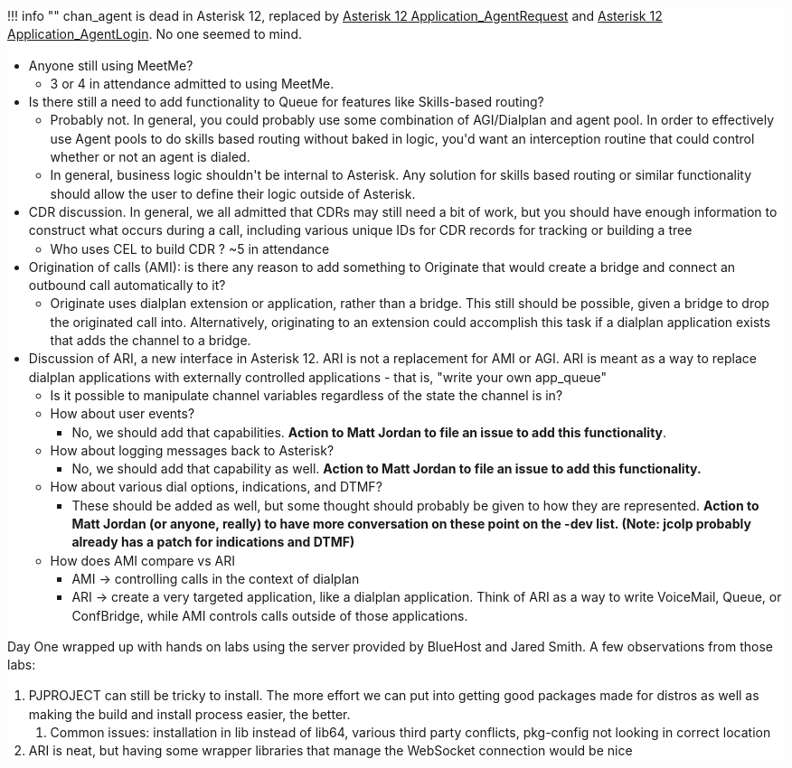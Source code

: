 



!!! info ""
    chan_agent is dead in Asterisk 12, replaced by [Asterisk 12 Application_AgentRequest](/latest_api/API_Documentation/Dialplan_Applications/AgentRequest) and [Asterisk 12 Application_AgentLogin](/latest_api/API_Documentation/Dialplan_Applications/AgentLogin). No one seemed to mind.

      
[//]: # (end-info)

* Anyone still using MeetMe?
	+ 3 or 4 in attendance admitted to using MeetMe.
* Is there still a need to add functionality to Queue for features like Skills-based routing?
	+ Probably not. In general, you could probably use some combination of AGI/Dialplan and agent pool. In order to effectively use Agent pools to do skills based routing without baked in logic, you'd want an interception routine that could control whether or not an agent is dialed.
	+ In general, business logic shouldn't be internal to Asterisk. Any solution for skills based routing or similar functionality should allow the user to define their logic outside of Asterisk.
* CDR discussion. In general, we all admitted that CDRs may still need a bit of work, but you should have enough information to construct what occurs during a call, including various unique IDs for CDR records for tracking or building a tree
	+ Who uses CEL to build CDR ? ~5 in attendance
* Origination of calls (AMI): is there any reason to add something to Originate that would create a bridge and connect an outbound call automatically to it?
	+ Originate uses dialplan extension or application, rather than a bridge. This still should be possible, given a bridge to drop the originated call into. Alternatively, originating to an extension could accomplish this task if a dialplan application exists that adds the channel to a bridge.
* Discussion of ARI, a new interface in Asterisk 12. ARI is not a replacement for AMI or AGI. ARI is meant as a way to replace dialplan applications with externally controlled applications - that is, "write your own app_queue"
	+ Is it possible to manipulate channel variables regardless of the state the channel is in?
	+ How about user events?
		- No, we should add that capabilities. **Action to Matt Jordan to file an issue to add this functionality**.
	+ How about logging messages back to Asterisk?
		- No, we should add that capability as well. **Action to Matt Jordan to file an issue to add this functionality.**
	+ How about various dial options, indications, and DTMF?
		- These should be added as well, but some thought should probably be given to how they are represented. **Action to Matt Jordan (or anyone, really) to have more conversation on these point on the -dev list. (Note: jcolp probably already has a patch for indications and DTMF)**
	+ How does AMI compare vs ARI
		- AMI -> controlling calls in the context of dialplan
		- ARI -> create a very targeted application, like a dialplan application. Think of ARI as a way to write VoiceMail, Queue, or ConfBridge, while AMI controls calls outside of those applications.

Day One wrapped up with hands on labs using the server provided by BlueHost and Jared Smith. A few observations from those labs:

1. PJPROJECT can still be tricky to install. The more effort we can put into getting good packages made for distros as well as making the build and install process easier, the better.
	1. Common issues: installation in lib instead of lib64, various third party conflicts, pkg-config not looking in correct location
2. ARI is neat, but having some wrapper libraries that manage the WebSocket connection would be nice


[//]: # (end-note)
[//]: # (end-note)